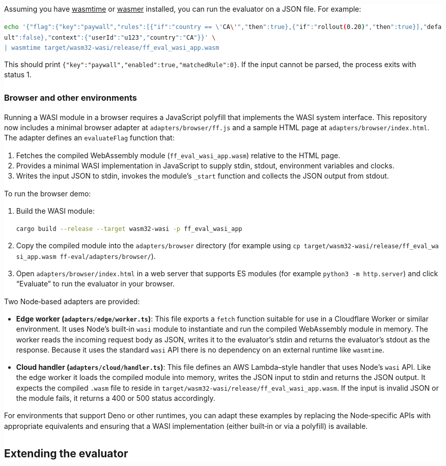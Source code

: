 Assuming you have [wasmtime](https://github.com/bytecodealliance/wasmtime) or [wasmer](https://github.com/wasmerio/wasmer) installed, you can run the evaluator on a JSON file.  For example:

```sh
echo '{"flag":{"key":"paywall","rules":[{"if":"country == \'CA\'","then":true},{"if":"rollout(0.20)","then":true}],"default":false},"context":{"userId":"u123","country":"CA"}}' \
| wasmtime target/wasm32-wasi/release/ff_eval_wasi_app.wasm
```

This should print `{"key":"paywall","enabled":true,"matchedRule":0}`.  If the input cannot be parsed, the process exits with status 1.

### Browser and other environments
Running a WASI module in a browser requires a JavaScript polyfill that implements the WASI system interface.  This repository now includes a minimal browser adapter at `adapters/browser/ff.js` and a sample HTML page at `adapters/browser/index.html`.  The adapter defines an `evaluateFlag` function that:

1. Fetches the compiled WebAssembly module (`ff_eval_wasi_app.wasm`) relative to the HTML page.
2. Provides a minimal WASI implementation in JavaScript to supply stdin, stdout, environment variables and clocks.
3. Writes the input JSON to stdin, invokes the module’s `_start` function and collects the JSON output from stdout.

To run the browser demo:

1. Build the WASI module:

   ```sh
   cargo build --release --target wasm32-wasi -p ff_eval_wasi_app
   ```

2. Copy the compiled module into the `adapters/browser` directory (for example using `cp target/wasm32-wasi/release/ff_eval_wasi_app.wasm ff-eval/adapters/browser/`).

3. Open `adapters/browser/index.html` in a web server that supports ES modules (for example `python3 -m http.server`) and click “Evaluate” to run the evaluator in your browser.

Two Node‑based adapters are provided:

* **Edge worker (`adapters/edge/worker.ts`)**: This file exports a `fetch` function suitable for use in a Cloudflare Worker or similar environment.  It uses Node’s built‑in `wasi` module to instantiate and run the compiled WebAssembly module in memory.  The worker reads the incoming request body as JSON, writes it to the evaluator’s stdin and returns the evaluator’s stdout as the response.  Because it uses the standard `wasi` API there is no dependency on an external runtime like `wasmtime`.

* **Cloud handler (`adapters/cloud/handler.ts`)**: This file defines an AWS Lambda–style handler that uses Node’s `wasi` API.  Like the edge worker it loads the compiled module into memory, writes the JSON input to stdin and returns the JSON output.  It expects the compiled `.wasm` file to reside in `target/wasm32-wasi/release/ff_eval_wasi_app.wasm`.  If the input is invalid JSON or the module fails, it returns a 400 or 500 status accordingly.

For environments that support Deno or other runtimes, you can adapt these examples by replacing the Node‑specific APIs with appropriate equivalents and ensuring that a WASI implementation (either built‑in or via a polyfill) is available.

## Extending the evaluator
